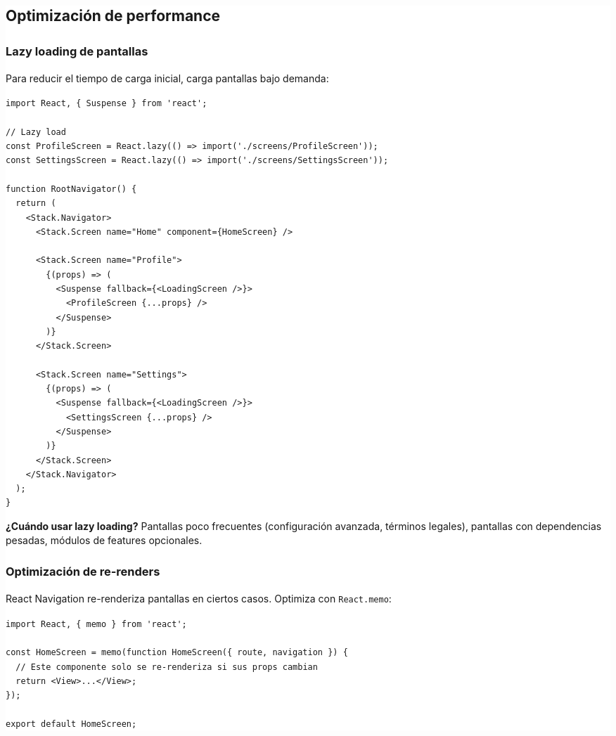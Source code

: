 ## Optimización de performance

### Lazy loading de pantallas

Para reducir el tiempo de carga inicial, carga pantallas bajo demanda:

```tsx
import React, { Suspense } from 'react';

// Lazy load
const ProfileScreen = React.lazy(() => import('./screens/ProfileScreen'));
const SettingsScreen = React.lazy(() => import('./screens/SettingsScreen'));

function RootNavigator() {
  return (
    <Stack.Navigator>
      <Stack.Screen name="Home" component={HomeScreen} />
      
      <Stack.Screen name="Profile">
        {(props) => (
          <Suspense fallback={<LoadingScreen />}>
            <ProfileScreen {...props} />
          </Suspense>
        )}
      </Stack.Screen>
      
      <Stack.Screen name="Settings">
        {(props) => (
          <Suspense fallback={<LoadingScreen />}>
            <SettingsScreen {...props} />
          </Suspense>
        )}
      </Stack.Screen>
    </Stack.Navigator>
  );
}
```

**¿Cuándo usar lazy loading?** Pantallas poco frecuentes (configuración avanzada, términos legales), pantallas con dependencias pesadas, módulos de features opcionales.

### Optimización de re-renders

React Navigation re-renderiza pantallas en ciertos casos. Optimiza con `React.memo`:

```tsx
import React, { memo } from 'react';

const HomeScreen = memo(function HomeScreen({ route, navigation }) {
  // Este componente solo se re-renderiza si sus props cambian
  return <View>...</View>;
});

export default HomeScreen;
```
